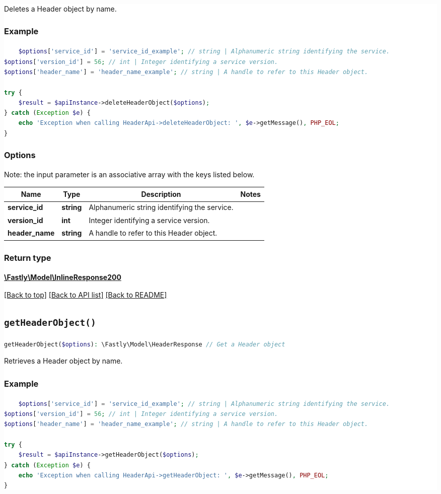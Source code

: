 Deletes a Header object by name.

### Example
```php
    $options['service_id'] = 'service_id_example'; // string | Alphanumeric string identifying the service.
$options['version_id'] = 56; // int | Integer identifying a service version.
$options['header_name'] = 'header_name_example'; // string | A handle to refer to this Header object.

try {
    $result = $apiInstance->deleteHeaderObject($options);
} catch (Exception $e) {
    echo 'Exception when calling HeaderApi->deleteHeaderObject: ', $e->getMessage(), PHP_EOL;
}
```

### Options

Note: the input parameter is an associative array with the keys listed below.

Name | Type | Description  | Notes
------------- | ------------- | ------------- | -------------
**service_id** | **string** | Alphanumeric string identifying the service. |
**version_id** | **int** | Integer identifying a service version. |
**header_name** | **string** | A handle to refer to this Header object. |

### Return type

[**\Fastly\Model\InlineResponse200**](../Model/InlineResponse200.md)

[[Back to top]](#) [[Back to API list]](../../README.md#endpoints)
[[Back to README]](../../README.md)

## `getHeaderObject()`

```php
getHeaderObject($options): \Fastly\Model\HeaderResponse // Get a Header object
```

Retrieves a Header object by name.

### Example
```php
    $options['service_id'] = 'service_id_example'; // string | Alphanumeric string identifying the service.
$options['version_id'] = 56; // int | Integer identifying a service version.
$options['header_name'] = 'header_name_example'; // string | A handle to refer to this Header object.

try {
    $result = $apiInstance->getHeaderObject($options);
} catch (Exception $e) {
    echo 'Exception when calling HeaderApi->getHeaderObject: ', $e->getMessage(), PHP_EOL;
}
```
